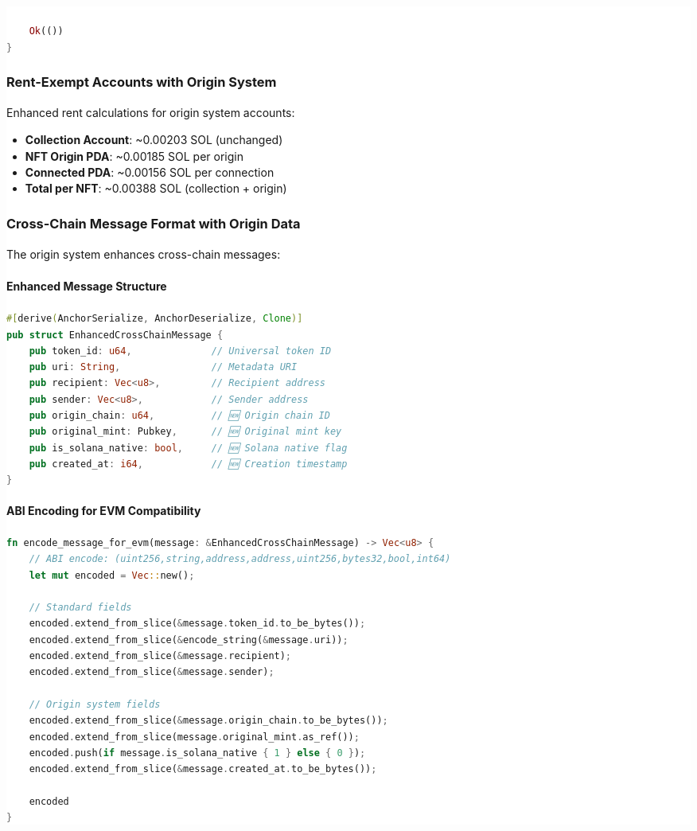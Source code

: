 ```rust
    
    Ok(())
}
```

### Rent-Exempt Accounts with Origin System

Enhanced rent calculations for origin system accounts:

- **Collection Account**: ~0.00203 SOL (unchanged)
- **NFT Origin PDA**: ~0.00185 SOL per origin
- **Connected PDA**: ~0.00156 SOL per connection
- **Total per NFT**: ~0.00388 SOL (collection + origin)

### Cross-Chain Message Format with Origin Data

The origin system enhances cross-chain messages:

#### Enhanced Message Structure
```rust
#[derive(AnchorSerialize, AnchorDeserialize, Clone)]
pub struct EnhancedCrossChainMessage {
    pub token_id: u64,              // Universal token ID
    pub uri: String,                // Metadata URI
    pub recipient: Vec<u8>,         // Recipient address
    pub sender: Vec<u8>,            // Sender address
    pub origin_chain: u64,          // 🆕 Origin chain ID
    pub original_mint: Pubkey,      // 🆕 Original mint key
    pub is_solana_native: bool,     // 🆕 Solana native flag
    pub created_at: i64,            // 🆕 Creation timestamp
}
```

#### ABI Encoding for EVM Compatibility
```rust
fn encode_message_for_evm(message: &EnhancedCrossChainMessage) -> Vec<u8> {
    // ABI encode: (uint256,string,address,address,uint256,bytes32,bool,int64)
    let mut encoded = Vec::new();
    
    // Standard fields
    encoded.extend_from_slice(&message.token_id.to_be_bytes());
    encoded.extend_from_slice(&encode_string(&message.uri));
    encoded.extend_from_slice(&message.recipient);
    encoded.extend_from_slice(&message.sender);
    
    // Origin system fields
    encoded.extend_from_slice(&message.origin_chain.to_be_bytes());
    encoded.extend_from_slice(message.original_mint.as_ref());
    encoded.push(if message.is_solana_native { 1 } else { 0 });
    encoded.extend_from_slice(&message.created_at.to_be_bytes());
    
    encoded
}
```
